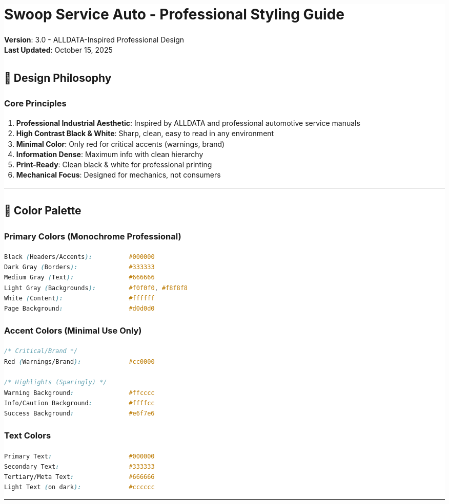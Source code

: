# Swoop Service Auto - Professional Styling Guide
**Version**: 3.0 - ALLDATA-Inspired Professional Design  
**Last Updated**: October 15, 2025

## 🎨 Design Philosophy

### Core Principles
1. **Professional Industrial Aesthetic**: Inspired by ALLDATA and professional automotive service manuals
2. **High Contrast Black & White**: Sharp, clean, easy to read in any environment
3. **Minimal Color**: Only red for critical accents (warnings, brand)
4. **Information Dense**: Maximum info with clean hierarchy
5. **Print-Ready**: Clean black & white for professional printing
6. **Mechanical Focus**: Designed for mechanics, not consumers

---

## 🎯 Color Palette

### Primary Colors (Monochrome Professional)
```css
Black (Headers/Accents):          #000000
Dark Gray (Borders):              #333333
Medium Gray (Text):               #666666
Light Gray (Backgrounds):         #f0f0f0, #f8f8f8
White (Content):                  #ffffff
Page Background:                  #d0d0d0
```

### Accent Colors (Minimal Use Only)
```css
/* Critical/Brand */
Red (Warnings/Brand):             #cc0000

/* Highlights (Sparingly) */
Warning Background:               #ffcccc
Info/Caution Background:          #ffffcc
Success Background:               #e6f7e6
```

### Text Colors
```css
Primary Text:                     #000000
Secondary Text:                   #333333
Tertiary/Meta Text:               #666666
Light Text (on dark):             #cccccc
```

---
